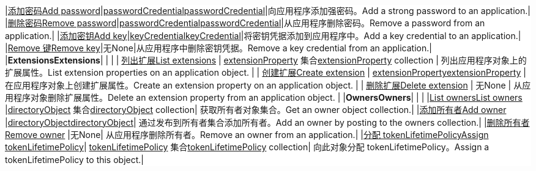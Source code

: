 |[<span data-ttu-id="4ea19-146">添加密码</span><span class="sxs-lookup"><span data-stu-id="4ea19-146">Add password</span></span>](../api/application-addpassword.md)|[<span data-ttu-id="4ea19-147">passwordCredential</span><span class="sxs-lookup"><span data-stu-id="4ea19-147">passwordCredential</span></span>](passwordcredential.md)|<span data-ttu-id="4ea19-148">向应用程序添加强密码。</span><span class="sxs-lookup"><span data-stu-id="4ea19-148">Add a strong password to an application.</span></span>|
|[<span data-ttu-id="4ea19-149">删除密码</span><span class="sxs-lookup"><span data-stu-id="4ea19-149">Remove password</span></span>](../api/application-removepassword.md)|[<span data-ttu-id="4ea19-150">passwordCredential</span><span class="sxs-lookup"><span data-stu-id="4ea19-150">passwordCredential</span></span>](passwordcredential.md)|<span data-ttu-id="4ea19-151">从应用程序删除密码。</span><span class="sxs-lookup"><span data-stu-id="4ea19-151">Remove a password from an application.</span></span>|
|[<span data-ttu-id="4ea19-152">添加密钥</span><span class="sxs-lookup"><span data-stu-id="4ea19-152">Add key</span></span>](../api/application-addkey.md)|[<span data-ttu-id="4ea19-153">keyCredential</span><span class="sxs-lookup"><span data-stu-id="4ea19-153">keyCredential</span></span>](keycredential.md)|<span data-ttu-id="4ea19-154">将密钥凭据添加到应用程序中。</span><span class="sxs-lookup"><span data-stu-id="4ea19-154">Add a key credential to an application.</span></span>|
|[<span data-ttu-id="4ea19-155">Remove 键</span><span class="sxs-lookup"><span data-stu-id="4ea19-155">Remove key</span></span>](../api/application-removekey.md)|<span data-ttu-id="4ea19-156">无</span><span class="sxs-lookup"><span data-stu-id="4ea19-156">None</span></span>|<span data-ttu-id="4ea19-157">从应用程序中删除密钥凭据。</span><span class="sxs-lookup"><span data-stu-id="4ea19-157">Remove a key credential from an application.</span></span>|
|<span data-ttu-id="4ea19-158">**Extensions**</span><span class="sxs-lookup"><span data-stu-id="4ea19-158">**Extensions**</span></span>| | |
| [<span data-ttu-id="4ea19-159">列出扩展</span><span class="sxs-lookup"><span data-stu-id="4ea19-159">List extensions</span></span>](../api/application-list-extensionproperty.md) | <span data-ttu-id="4ea19-160">[extensionProperty](extensionProperty.md) 集合</span><span class="sxs-lookup"><span data-stu-id="4ea19-160">[extensionProperty](extensionProperty.md) collection</span></span> | <span data-ttu-id="4ea19-161">列出应用程序对象上的扩展属性。</span><span class="sxs-lookup"><span data-stu-id="4ea19-161">List extension properties on an application object.</span></span> |
| [<span data-ttu-id="4ea19-162">创建扩展</span><span class="sxs-lookup"><span data-stu-id="4ea19-162">Create extension</span></span>](../api/application-post-extensionproperty.md) | [<span data-ttu-id="4ea19-163">extensionProperty</span><span class="sxs-lookup"><span data-stu-id="4ea19-163">extensionProperty</span></span>](extensionProperty.md) | <span data-ttu-id="4ea19-164">在应用程序对象上创建扩展属性。</span><span class="sxs-lookup"><span data-stu-id="4ea19-164">Create an extension property on an application object.</span></span> |
| [<span data-ttu-id="4ea19-165">删除扩展</span><span class="sxs-lookup"><span data-stu-id="4ea19-165">Delete extension</span></span>](../api/application-delete-extensionproperty.md) | <span data-ttu-id="4ea19-166">无</span><span class="sxs-lookup"><span data-stu-id="4ea19-166">None</span></span> | <span data-ttu-id="4ea19-167">从应用程序对象删除扩展属性。</span><span class="sxs-lookup"><span data-stu-id="4ea19-167">Delete an extension property from an application object.</span></span> |
|<span data-ttu-id="4ea19-168">**Owners**</span><span class="sxs-lookup"><span data-stu-id="4ea19-168">**Owners**</span></span>| | |
|[<span data-ttu-id="4ea19-169">List owners</span><span class="sxs-lookup"><span data-stu-id="4ea19-169">List owners</span></span>](../api/application-list-owners.md) |<span data-ttu-id="4ea19-170">[directoryObject](directoryobject.md) 集合</span><span class="sxs-lookup"><span data-stu-id="4ea19-170">[directoryObject](directoryobject.md) collection</span></span>| <span data-ttu-id="4ea19-171">获取所有者对象集合。</span><span class="sxs-lookup"><span data-stu-id="4ea19-171">Get an owner object collection.</span></span>|
|[<span data-ttu-id="4ea19-172">添加所有者</span><span class="sxs-lookup"><span data-stu-id="4ea19-172">Add owner</span></span>](../api/application-post-owners.md) |[<span data-ttu-id="4ea19-173">directoryObject</span><span class="sxs-lookup"><span data-stu-id="4ea19-173">directoryObject</span></span>](directoryobject.md)| <span data-ttu-id="4ea19-174">通过发布到所有者集合添加所有者。</span><span class="sxs-lookup"><span data-stu-id="4ea19-174">Add an owner by posting to the owners collection.</span></span>|
|[<span data-ttu-id="4ea19-175">删除所有者</span><span class="sxs-lookup"><span data-stu-id="4ea19-175">Remove owner</span></span>](../api/application-delete-owners.md) |<span data-ttu-id="4ea19-176">无</span><span class="sxs-lookup"><span data-stu-id="4ea19-176">None</span></span>| <span data-ttu-id="4ea19-177">从应用程序删除所有者。</span><span class="sxs-lookup"><span data-stu-id="4ea19-177">Remove an owner from an application.</span></span>|
|[<span data-ttu-id="4ea19-178">分配 tokenLifetimePolicy</span><span class="sxs-lookup"><span data-stu-id="4ea19-178">Assign tokenLifetimePolicy</span></span>](../api/application-post-tokenlifetimepolicies.md)| <span data-ttu-id="4ea19-179">[tokenLifetimePolicy](tokenlifetimepolicy.md) 集合</span><span class="sxs-lookup"><span data-stu-id="4ea19-179">[tokenLifetimePolicy](tokenlifetimepolicy.md) collection</span></span>| <span data-ttu-id="4ea19-180">向此对象分配 tokenLifetimePolicy。</span><span class="sxs-lookup"><span data-stu-id="4ea19-180">Assign a tokenLifetimePolicy to this object.</span></span>|